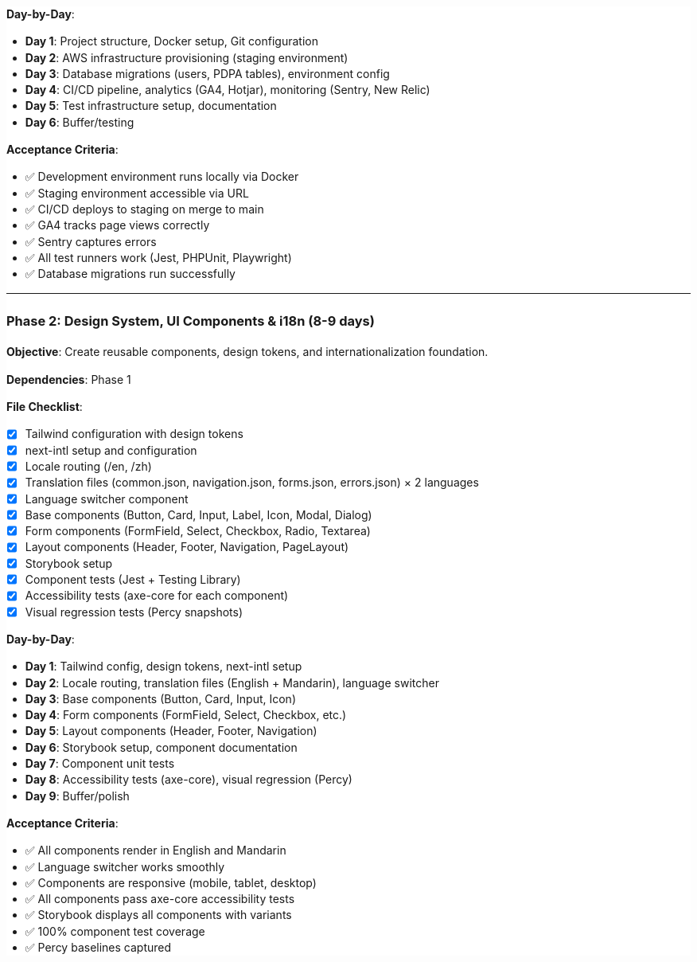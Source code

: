 **Day-by-Day**:
- **Day 1**: Project structure, Docker setup, Git configuration
- **Day 2**: AWS infrastructure provisioning (staging environment)
- **Day 3**: Database migrations (users, PDPA tables), environment config
- **Day 4**: CI/CD pipeline, analytics (GA4, Hotjar), monitoring (Sentry, New Relic)
- **Day 5**: Test infrastructure setup, documentation
- **Day 6**: Buffer/testing

**Acceptance Criteria**:
- ✅ Development environment runs locally via Docker
- ✅ Staging environment accessible via URL
- ✅ CI/CD deploys to staging on merge to main
- ✅ GA4 tracks page views correctly
- ✅ Sentry captures errors
- ✅ All test runners work (Jest, PHPUnit, Playwright)
- ✅ Database migrations run successfully

---

### **Phase 2: Design System, UI Components & i18n (8-9 days)**

**Objective**: Create reusable components, design tokens, and internationalization foundation.

**Dependencies**: Phase 1

**File Checklist**:
- [x] Tailwind configuration with design tokens
- [x] next-intl setup and configuration
- [x] Locale routing (/en, /zh)
- [x] Translation files (common.json, navigation.json, forms.json, errors.json) × 2 languages
- [x] Language switcher component
- [x] Base components (Button, Card, Input, Label, Icon, Modal, Dialog)
- [x] Form components (FormField, Select, Checkbox, Radio, Textarea)
- [x] Layout components (Header, Footer, Navigation, PageLayout)
- [x] Storybook setup
- [x] Component tests (Jest + Testing Library)
- [x] Accessibility tests (axe-core for each component)
- [x] Visual regression tests (Percy snapshots)

**Day-by-Day**:
- **Day 1**: Tailwind config, design tokens, next-intl setup
- **Day 2**: Locale routing, translation files (English + Mandarin), language switcher
- **Day 3**: Base components (Button, Card, Input, Icon)
- **Day 4**: Form components (FormField, Select, Checkbox, etc.)
- **Day 5**: Layout components (Header, Footer, Navigation)
- **Day 6**: Storybook setup, component documentation
- **Day 7**: Component unit tests
- **Day 8**: Accessibility tests (axe-core), visual regression (Percy)
- **Day 9**: Buffer/polish

**Acceptance Criteria**:
- ✅ All components render in English and Mandarin
- ✅ Language switcher works smoothly
- ✅ Components are responsive (mobile, tablet, desktop)
- ✅ All components pass axe-core accessibility tests
- ✅ Storybook displays all components with variants
- ✅ 100% component test coverage
- ✅ Percy baselines captured
